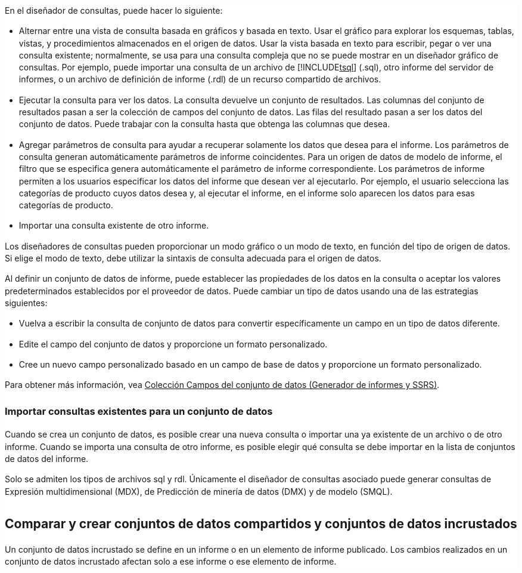  En el diseñador de consultas, puede hacer lo siguiente:  
  
-   Alternar entre una vista de consulta basada en gráficos y basada en texto. Usar el gráfico para explorar los esquemas, tablas, vistas, y procedimientos almacenados en el origen de datos. Usar la vista basada en texto para escribir, pegar o ver una consulta existente; normalmente, se usa para una consulta compleja que no se puede mostrar en un diseñador gráfico de consultas. Por ejemplo, puede importar una consulta de un archivo de [!INCLUDE[tsql](../../includes/tsql-md.md)] (.sql), otro informe del servidor de informes, o un archivo de definición de informe (.rdl) de un recurso compartido de archivos.  
  
-   Ejecutar la consulta para ver los datos. La consulta devuelve un conjunto de resultados. Las columnas del conjunto de resultados pasan a ser la colección de campos del conjunto de datos. Las filas del resultado pasan a ser los datos del conjunto de datos. Puede trabajar con la consulta hasta que obtenga las columnas que desea.  
  
-   Agregar parámetros de consulta para ayudar a recuperar solamente los datos que desea para el informe. Los parámetros de consulta generan automáticamente parámetros de informe coincidentes. Para un origen de datos de modelo de informe, el filtro que se especifica genera automáticamente el parámetro de informe correspondiente. Los parámetros de informe permiten a los usuarios especificar los datos del informe que desean ver al ejecutarlo. Por ejemplo, el usuario selecciona las categorías de producto cuyos datos desea y, al ejecutar el informe, en el informe solo aparecen los datos para esas categorías de producto.  
  
-   Importar una consulta existente de otro informe.  
  
 Los diseñadores de consultas pueden proporcionar un modo gráfico o un modo de texto, en función del tipo de origen de datos. Si elige el modo de texto, debe utilizar la sintaxis de consulta adecuada para el origen de datos.  
  
 Al definir un conjunto de datos de informe, puede establecer las propiedades de los datos en la consulta o aceptar los valores predeterminados establecidos por el proveedor de datos. Puede cambiar un tipo de datos usando una de las estrategias siguientes:  
  
-   Vuelva a escribir la consulta de conjunto de datos para convertir específicamente un campo en un tipo de datos diferente.  
  
-   Edite el campo del conjunto de datos y proporcione un formato personalizado.  
  
-   Cree un nuevo campo personalizado basado en un campo de base de datos y proporcione un formato personalizado.  
  
 Para obtener más información, vea [Colección Campos del conjunto de datos &#40;Generador de informes y SSRS&#41;](../../reporting-services/report-data/dataset-fields-collection-report-builder-and-ssrs.md).  
  
### <a name="importing-existing-queries-for-a-dataset"></a>Importar consultas existentes para un conjunto de datos  
 Cuando se crea un conjunto de datos, es posible crear una nueva consulta o importar una ya existente de un archivo o de otro informe. Cuando se importa una consulta de otro informe, es posible elegir qué consulta se debe importar en la lista de conjuntos de datos del informe.  
  
 Solo se admiten los tipos de archivos sql y rdl. Únicamente el diseñador de consultas asociado puede generar consultas de Expresión multidimensional (MDX), de Predicción de minería de datos (DMX) y de modelo (SMQL).  
  
##  <a name="Compare"></a> Comparar y crear conjuntos de datos compartidos y conjuntos de datos incrustados  
 Un conjunto de datos incrustado se define en un informe o en un elemento de informe publicado. Los cambios realizados en un conjunto de datos incrustado afectan solo a ese informe o ese elemento de informe.  
  